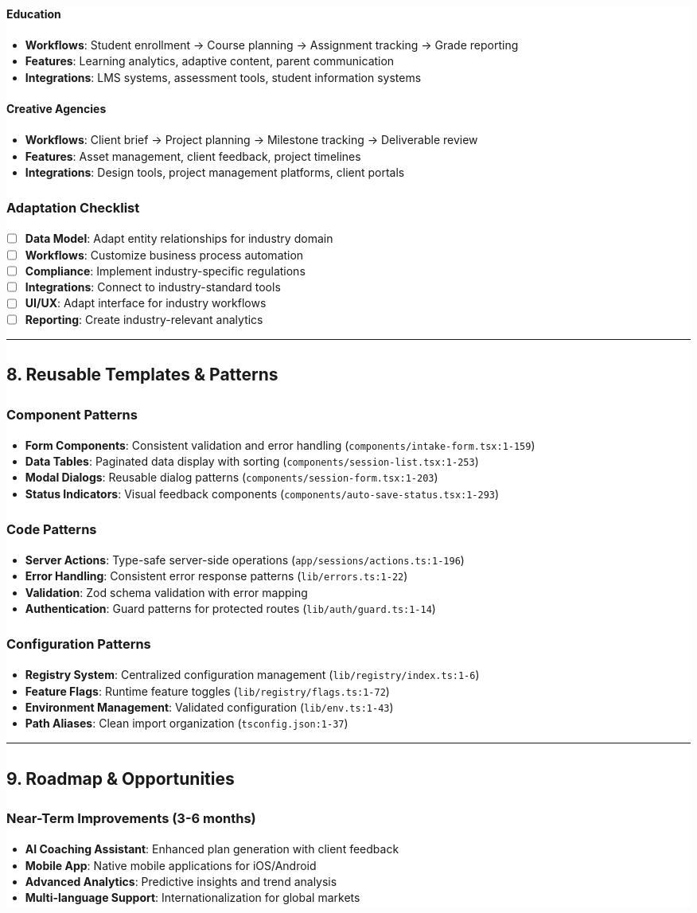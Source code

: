 #### Education
- **Workflows**: Student enrollment → Course planning → Assignment tracking → Grade reporting
- **Features**: Learning analytics, adaptive content, parent communication
- **Integrations**: LMS systems, assessment tools, student information systems

#### Creative Agencies
- **Workflows**: Client brief → Project planning → Milestone tracking → Deliverable review
- **Features**: Asset management, client feedback, project timelines
- **Integrations**: Design tools, project management platforms, client portals

### Adaptation Checklist
- [ ] **Data Model**: Adapt entity relationships for industry domain
- [ ] **Workflows**: Customize business process automation
- [ ] **Compliance**: Implement industry-specific regulations
- [ ] **Integrations**: Connect to industry-standard tools
- [ ] **UI/UX**: Adapt interface for industry workflows
- [ ] **Reporting**: Create industry-relevant analytics

---

## 8. Reusable Templates & Patterns

### Component Patterns
- **Form Components**: Consistent validation and error handling (`components/intake-form.tsx:1-159`)
- **Data Tables**: Paginated data display with sorting (`components/session-list.tsx:1-253`)
- **Modal Dialogs**: Reusable dialog patterns (`components/session-form.tsx:1-203`)
- **Status Indicators**: Visual feedback components (`components/auto-save-status.tsx:1-293`)

### Code Patterns
- **Server Actions**: Type-safe server-side operations (`app/sessions/actions.ts:1-196`)
- **Error Handling**: Consistent error response patterns (`lib/errors.ts:1-22`)
- **Validation**: Zod schema validation with error mapping
- **Authentication**: Guard patterns for protected routes (`lib/auth/guard.ts:1-14`)

### Configuration Patterns
- **Registry System**: Centralized configuration management (`lib/registry/index.ts:1-6`)
- **Feature Flags**: Runtime feature toggles (`lib/registry/flags.ts:1-72`)
- **Environment Management**: Validated configuration (`lib/env.ts:1-43`)
- **Path Aliases**: Clean import organization (`tsconfig.json:1-37`)

---

## 9. Roadmap & Opportunities

### Near-Term Improvements (3-6 months)
- **AI Coaching Assistant**: Enhanced plan generation with client feedback
- **Mobile App**: Native mobile applications for iOS/Android
- **Advanced Analytics**: Predictive insights and trend analysis
- **Multi-language Support**: Internationalization for global markets
